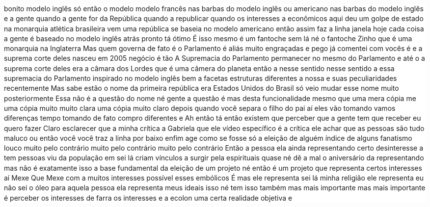 bonito modelo inglês só então o modelo
modelo francês nas barbas do modelo
inglês ou americano nas barbas do modelo
inglês e a gente quando a gente for da
República quando a republicar quando os
interesses a econômicos aqui deu um
golpe de estado na monarquia atlética
brasileira vem uma república se baseia
no modelo americano então assim faz a
linha janela hoje cada coisa a gente é
baseado no modelo inglês atrás pronto tá
ótimo É isso mesmo é um fantoche sem lá
né o fantoche Zinho que é uma monarquia
na Inglaterra Mas quem governa de fato é
o Parlamento é aliás muito engraçadas e
pego já comentei com vocês é e a suprema
corte deles nasceu em 2005 negócio é tão
A Supremacia do Parlamento permanecer no
mesmo do Parlamento e até o a suprema
corte deles era a câmara dos Lordes que
é uma câmera do planeta então a nesse
sentido nesse sentido a essa supremacia
do Parlamento inspirado no modelo inglês
bem a facetas estruturas diferentes a
nossa e suas peculiaridades recentemente
Mas sabe estão o nome da primeira
república era Estados Unidos do Brasil
só veio mudar esse nome muito
posteriormente Essa não é a questão do
nome né gente a questão é mas desta
funcionalidade mesmo que uma mera cópia
me uma cópia muito muito clara uma cópia
muito claro depois quando você separa o
filho do pai aí eles vão tomando vamos
diferenças tempo tomando de fato compro
diferentes e
Ah então tá então existem que perceber
que a gente tem que receber eu quero
fazer Claro esclarecer que a minha
crítica a Gabriela que ele vídeo
específico é a crítica ele achar que as
pessoas são tudo maluco ou então você
você traz a linha por baixo enfim age
como se fosse só a eleição de alguém
índice de alguns fanatismo louco muito
pelo contrário muito pelo contrário
muito pelo contrário Então a pessoa ela
ainda representando certo desinteresse a
tem pessoas viu da população em sei lá
criam vínculos a surgir pela espirituais
quase né dê a mal
o aniversário da representando mas não é
exatamente isso a base fundamental da
eleição de um projeto né então é um
projeto que representa certos interesses
aí Mexe Que Mexe com a muitos interesses
possível esses embólicos É mas ele
representa sei lá minha religião ele
representa eu não sei o óleo para aquela
pessoa ela representa meus ideais isso
né tem isso também mas mais importante
mas mais importante é perceber os
interesses de farra os interesses e a
ecolon uma certa realidade objetiva e